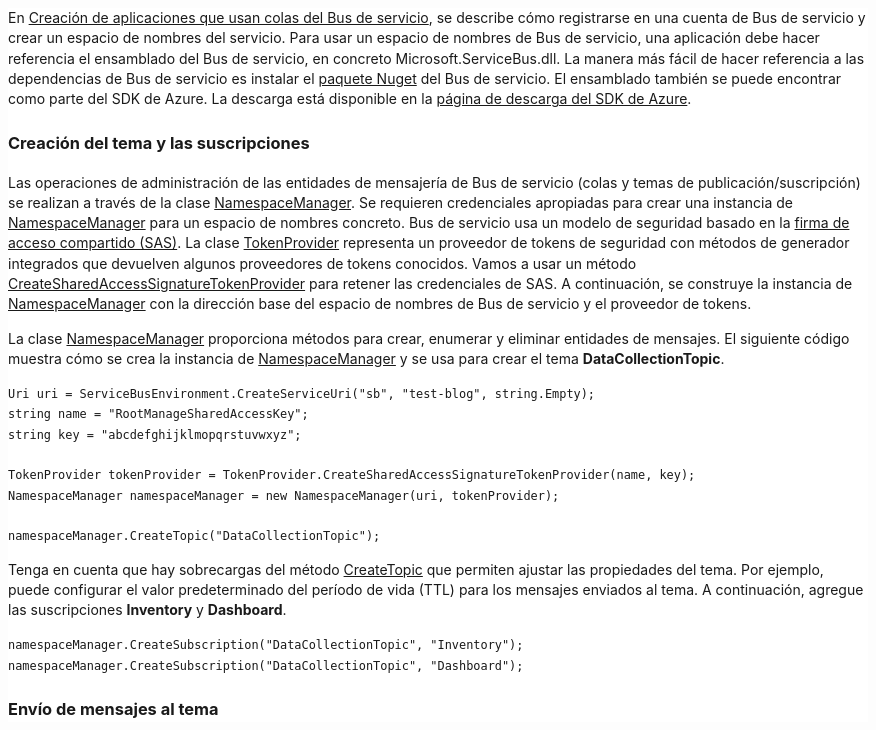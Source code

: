 En [Creación de aplicaciones que usan colas del Bus de servicio](service-bus-create-queues.md), se describe cómo registrarse en una cuenta de Bus de servicio y crear un espacio de nombres del servicio. Para usar un espacio de nombres de Bus de servicio, una aplicación debe hacer referencia el ensamblado del Bus de servicio, en concreto Microsoft.ServiceBus.dll. La manera más fácil de hacer referencia a las dependencias de Bus de servicio es instalar el [paquete Nuget](https://www.nuget.org/packages/WindowsAzure.ServiceBus/) del Bus de servicio. El ensamblado también se puede encontrar como parte del SDK de Azure. La descarga está disponible en la [página de descarga del SDK de Azure](https://azure.microsoft.com/downloads/).

### Creación del tema y las suscripciones

Las operaciones de administración de las entidades de mensajería de Bus de servicio (colas y temas de publicación/suscripción) se realizan a través de la clase [NamespaceManager](https://msdn.microsoft.com/library/azure/microsoft.servicebus.namespacemanager.aspx). Se requieren credenciales apropiadas para crear una instancia de [NamespaceManager](https://msdn.microsoft.com/library/azure/microsoft.servicebus.namespacemanager.aspx) para un espacio de nombres concreto. Bus de servicio usa un modelo de seguridad basado en la [firma de acceso compartido (SAS)](service-bus-sas-overview.md). La clase [TokenProvider](https://msdn.microsoft.com/library/azure/microsoft.servicebus.tokenprovider.aspx) representa un proveedor de tokens de seguridad con métodos de generador integrados que devuelven algunos proveedores de tokens conocidos. Vamos a usar un método [CreateSharedAccessSignatureTokenProvider](https://msdn.microsoft.com/library/azure/microsoft.servicebus.tokenprovider.createsharedaccesssignaturetokenprovider.aspx) para retener las credenciales de SAS. A continuación, se construye la instancia de [NamespaceManager](https://msdn.microsoft.com/library/azure/microsoft.servicebus.namespacemanager.aspx) con la dirección base del espacio de nombres de Bus de servicio y el proveedor de tokens.

La clase [NamespaceManager](https://msdn.microsoft.com/library/azure/microsoft.servicebus.namespacemanager.aspx) proporciona métodos para crear, enumerar y eliminar entidades de mensajes. El siguiente código muestra cómo se crea la instancia de [NamespaceManager](https://msdn.microsoft.com/library/azure/microsoft.servicebus.namespacemanager.aspx) y se usa para crear el tema **DataCollectionTopic**.

```
Uri uri = ServiceBusEnvironment.CreateServiceUri("sb", "test-blog", string.Empty);
string name = "RootManageSharedAccessKey";
string key = "abcdefghijklmopqrstuvwxyz";
     
TokenProvider tokenProvider = TokenProvider.CreateSharedAccessSignatureTokenProvider(name, key);
NamespaceManager namespaceManager = new NamespaceManager(uri, tokenProvider);
 
namespaceManager.CreateTopic("DataCollectionTopic");
```

Tenga en cuenta que hay sobrecargas del método [CreateTopic](https://msdn.microsoft.com/library/azure/hh293080.aspx) que permiten ajustar las propiedades del tema. Por ejemplo, puede configurar el valor predeterminado del período de vida (TTL) para los mensajes enviados al tema. A continuación, agregue las suscripciones **Inventory** y **Dashboard**.

```
namespaceManager.CreateSubscription("DataCollectionTopic", "Inventory");
namespaceManager.CreateSubscription("DataCollectionTopic", "Dashboard");
```

### Envío de mensajes al tema

